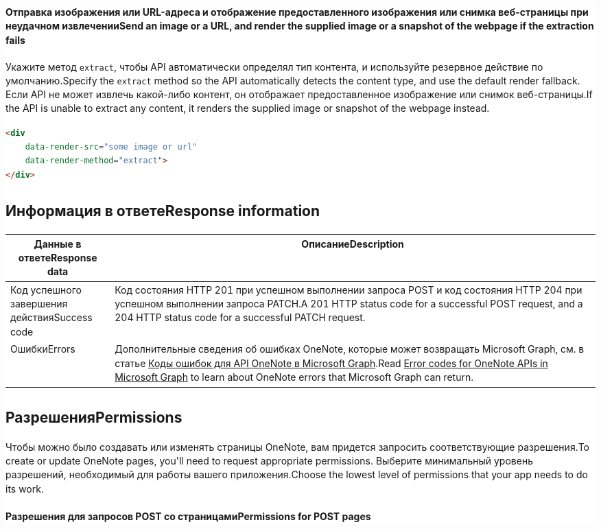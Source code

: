 #### <a name="send-an-image-or-a-url-and-render-the-supplied-image-or-a-snapshot-of-the-webpage-if-the-extraction-fails"></a><span data-ttu-id="0090f-211">Отправка изображения или URL-адреса и отображение предоставленного изображения или снимка веб-страницы при неудачном извлечении</span><span class="sxs-lookup"><span data-stu-id="0090f-211">Send an image or a URL, and render the supplied image or a snapshot of the webpage if the extraction fails</span></span>

<span data-ttu-id="0090f-212">Укажите метод `extract`, чтобы API автоматически определял тип контента, и используйте резервное действие по умолчанию.</span><span class="sxs-lookup"><span data-stu-id="0090f-212">Specify the `extract` method so the API automatically detects the content type, and use the default render fallback.</span></span> <span data-ttu-id="0090f-213">Если API не может извлечь какой-либо контент, он отображает предоставленное изображение или снимок веб-страницы.</span><span class="sxs-lookup"><span data-stu-id="0090f-213">If the API is unable to extract any content, it renders the supplied image or snapshot of the webpage instead.</span></span>

```html 
<div
    data-render-src="some image or url"
    data-render-method="extract">
</div>
```


<a name="request-response-info"></a>

## <a name="response-information"></a><span data-ttu-id="0090f-214">Информация в ответе</span><span class="sxs-lookup"><span data-stu-id="0090f-214">Response information</span></span>

| <span data-ttu-id="0090f-215">Данные в ответе</span><span class="sxs-lookup"><span data-stu-id="0090f-215">Response data</span></span> | <span data-ttu-id="0090f-216">Описание</span><span class="sxs-lookup"><span data-stu-id="0090f-216">Description</span></span> |  
|------|------|  
| <span data-ttu-id="0090f-217">Код успешного завершения действия</span><span class="sxs-lookup"><span data-stu-id="0090f-217">Success code</span></span> | <span data-ttu-id="0090f-218">Код состояния HTTP 201 при успешном выполнении запроса POST и код состояния HTTP 204 при успешном выполнении запроса PATCH.</span><span class="sxs-lookup"><span data-stu-id="0090f-218">A 201 HTTP status code for a successful POST request, and a 204 HTTP status code for a successful PATCH request.</span></span> |  
| <span data-ttu-id="0090f-219">Ошибки</span><span class="sxs-lookup"><span data-stu-id="0090f-219">Errors</span></span>| <span data-ttu-id="0090f-220">Дополнительные сведения об ошибках OneNote, которые может возвращать Microsoft Graph, см. в статье [Коды ошибок для API OneNote в Microsoft Graph](onenote-error-codes.md).</span><span class="sxs-lookup"><span data-stu-id="0090f-220">Read [Error codes for OneNote APIs in Microsoft Graph](onenote-error-codes.md) to learn about OneNote errors that Microsoft Graph can return.</span></span> |  


<a name="permissions"></a>

## <a name="permissions"></a><span data-ttu-id="0090f-221">Разрешения</span><span class="sxs-lookup"><span data-stu-id="0090f-221">Permissions</span></span>

<span data-ttu-id="0090f-222">Чтобы можно было создавать или изменять страницы OneNote, вам придется запросить соответствующие разрешения.</span><span class="sxs-lookup"><span data-stu-id="0090f-222">To create or update OneNote pages, you'll need to request appropriate permissions.</span></span> <span data-ttu-id="0090f-223">Выберите минимальный уровень разрешений, необходимый для работы вашего приложения.</span><span class="sxs-lookup"><span data-stu-id="0090f-223">Choose the lowest level of permissions that your app needs to do its work.</span></span>

#### <a name="permissions-for-post-pages"></a><span data-ttu-id="0090f-224">Разрешения для запросов POST со страницами</span><span class="sxs-lookup"><span data-stu-id="0090f-224">Permissions for POST pages</span></span>
